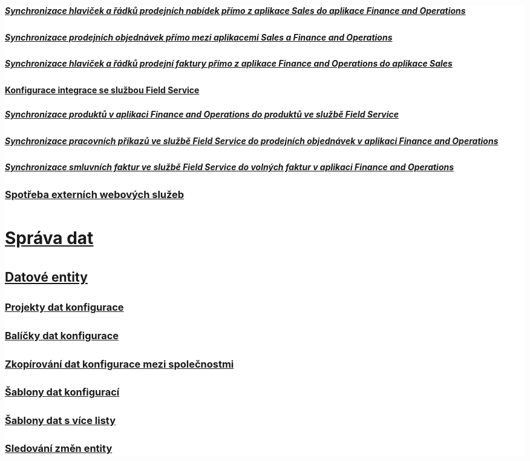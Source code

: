 ##### [Synchronizace hlaviček a řádků prodejních nabídek přímo z aplikace Sales do aplikace Finance and Operations](../supply-chain/sales-marketing/sales-quotation-template-mapping-sales-fin.md)
##### [Synchronizace prodejních objednávek přímo mezi aplikacemi Sales a Finance and Operations](../supply-chain/sales-marketing/sales-order-template-mapping-direct-two-ways.md)
##### [Synchronizace hlaviček a řádků prodejní faktury přímo z aplikace Finance and Operations do aplikace Sales](../supply-chain/sales-marketing/sales-invoice-template-mapping-direct.md)
#### [Konfigurace integrace se službou Field Service](../supply-chain/sales-marketing/field-service.md)
##### [Synchronizace produktů v aplikaci Finance and Operations do produktů ve službě Field Service](../supply-chain/sales-marketing/field-service-product.md)
##### [Synchronizace pracovních příkazů ve službě Field Service do prodejních objednávek v aplikaci Finance and Operations](../supply-chain/sales-marketing/field-service-work-order.md)
##### [Synchronizace smluvních faktur ve službě Field Service do volných faktur v aplikaci Finance and Operations](../supply-chain/sales-marketing/field-service-invoice.md)



### [Spotřeba externích webových služeb](data-entities/consume-external-web-service.md)


# [Správa dat](data-entities/data-entities-data-packages.md)

## [Datové entity](data-entities/data-entities.md)

### [Projekty dat konfigurace](data-entities/configuration-data-projects.md)
### [Balíčky dat konfigurace](data-entities/configuration-data-packages.md)
### [Zkopírování dat konfigurace mezi společnostmi](data-entities/copy-configuration.md)
### [Šablony dat konfigurací](data-entities/configuration-data-templates.md)
### [Šablony dat s více listy](data-entities/excel-template-multiple.md)
### [Sledování změn entity](data-entities/entity-change-track.md)
